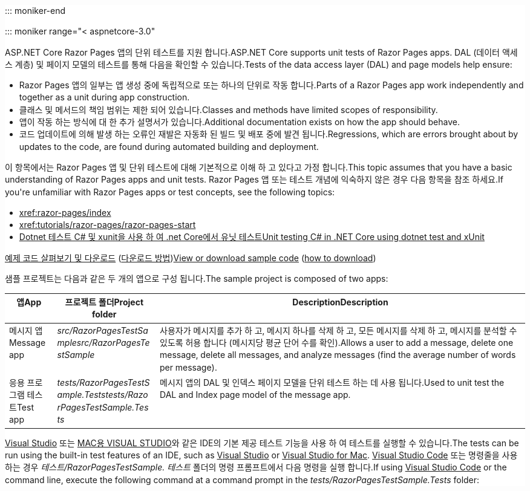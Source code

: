 
::: moniker-end

::: moniker range="< aspnetcore-3.0"

<span data-ttu-id="57b07-234">ASP.NET Core Razor Pages 앱의 단위 테스트를 지원 합니다.</span><span class="sxs-lookup"><span data-stu-id="57b07-234">ASP.NET Core supports unit tests of Razor Pages apps.</span></span> <span data-ttu-id="57b07-235">DAL (데이터 액세스 계층) 및 페이지 모델의 테스트를 통해 다음을 확인할 수 있습니다.</span><span class="sxs-lookup"><span data-stu-id="57b07-235">Tests of the data access layer (DAL) and page models help ensure:</span></span>

* <span data-ttu-id="57b07-236">Razor Pages 앱의 일부는 앱 생성 중에 독립적으로 또는 하나의 단위로 작동 합니다.</span><span class="sxs-lookup"><span data-stu-id="57b07-236">Parts of a Razor Pages app work independently and together as a unit during app construction.</span></span>
* <span data-ttu-id="57b07-237">클래스 및 메서드의 책임 범위는 제한 되어 있습니다.</span><span class="sxs-lookup"><span data-stu-id="57b07-237">Classes and methods have limited scopes of responsibility.</span></span>
* <span data-ttu-id="57b07-238">앱이 작동 하는 방식에 대 한 추가 설명서가 있습니다.</span><span class="sxs-lookup"><span data-stu-id="57b07-238">Additional documentation exists on how the app should behave.</span></span>
* <span data-ttu-id="57b07-239">코드 업데이트에 의해 발생 하는 오류인 재발은 자동화 된 빌드 및 배포 중에 발견 됩니다.</span><span class="sxs-lookup"><span data-stu-id="57b07-239">Regressions, which are errors brought about by updates to the code, are found during automated building and deployment.</span></span>

<span data-ttu-id="57b07-240">이 항목에서는 Razor Pages 앱 및 단위 테스트에 대해 기본적으로 이해 하 고 있다고 가정 합니다.</span><span class="sxs-lookup"><span data-stu-id="57b07-240">This topic assumes that you have a basic understanding of Razor Pages apps and unit tests.</span></span> <span data-ttu-id="57b07-241">Razor Pages 앱 또는 테스트 개념에 익숙하지 않은 경우 다음 항목을 참조 하세요.</span><span class="sxs-lookup"><span data-stu-id="57b07-241">If you're unfamiliar with Razor Pages apps or test concepts, see the following topics:</span></span>

* <xref:razor-pages/index>
* <xref:tutorials/razor-pages/razor-pages-start>
* [<span data-ttu-id="57b07-242">Dotnet 테스트 C# 및 xunit을 사용 하 여 .net Core에서 유닛 테스트</span><span class="sxs-lookup"><span data-stu-id="57b07-242">Unit testing C# in .NET Core using dotnet test and xUnit</span></span>](/dotnet/articles/core/testing/unit-testing-with-dotnet-test)

<span data-ttu-id="57b07-243">[예제 코드 살펴보기 및 다운로드](https://github.com/aspnet/AspNetCore.Docs/tree/master/aspnetcore/test/razor-pages-tests/samples) ([다운로드 방법](xref:index#how-to-download-a-sample))</span><span class="sxs-lookup"><span data-stu-id="57b07-243">[View or download sample code](https://github.com/aspnet/AspNetCore.Docs/tree/master/aspnetcore/test/razor-pages-tests/samples) ([how to download](xref:index#how-to-download-a-sample))</span></span>

<span data-ttu-id="57b07-244">샘플 프로젝트는 다음과 같은 두 개의 앱으로 구성 됩니다.</span><span class="sxs-lookup"><span data-stu-id="57b07-244">The sample project is composed of two apps:</span></span>

| <span data-ttu-id="57b07-245">앱</span><span class="sxs-lookup"><span data-stu-id="57b07-245">App</span></span>         | <span data-ttu-id="57b07-246">프로젝트 폴더</span><span class="sxs-lookup"><span data-stu-id="57b07-246">Project folder</span></span>                     | <span data-ttu-id="57b07-247">Description</span><span class="sxs-lookup"><span data-stu-id="57b07-247">Description</span></span> |
| ----------- | ---------------------------------- | ----------- |
| <span data-ttu-id="57b07-248">메시지 앱</span><span class="sxs-lookup"><span data-stu-id="57b07-248">Message app</span></span> | <span data-ttu-id="57b07-249">*src/RazorPagesTestSample*</span><span class="sxs-lookup"><span data-stu-id="57b07-249">*src/RazorPagesTestSample*</span></span>         | <span data-ttu-id="57b07-250">사용자가 메시지를 추가 하 고, 메시지 하나를 삭제 하 고, 모든 메시지를 삭제 하 고, 메시지를 분석할 수 있도록 허용 합니다 (메시지당 평균 단어 수를 확인).</span><span class="sxs-lookup"><span data-stu-id="57b07-250">Allows a user to add a message, delete one message, delete all messages, and analyze messages (find the average number of words per message).</span></span> |
| <span data-ttu-id="57b07-251">응용 프로그램 테스트</span><span class="sxs-lookup"><span data-stu-id="57b07-251">Test app</span></span>    | <span data-ttu-id="57b07-252">*tests/RazorPagesTestSample.Tests*</span><span class="sxs-lookup"><span data-stu-id="57b07-252">*tests/RazorPagesTestSample.Tests*</span></span> | <span data-ttu-id="57b07-253">메시지 앱의 DAL 및 인덱스 페이지 모델을 단위 테스트 하는 데 사용 됩니다.</span><span class="sxs-lookup"><span data-stu-id="57b07-253">Used to unit test the DAL and Index page model of the message app.</span></span> |

<span data-ttu-id="57b07-254">[Visual Studio](/visualstudio/test/unit-test-your-code) 또는 [MAC용 VISUAL STUDIO](/dotnet/core/tutorials/using-on-mac-vs-full-solution)와 같은 IDE의 기본 제공 테스트 기능을 사용 하 여 테스트를 실행할 수 있습니다.</span><span class="sxs-lookup"><span data-stu-id="57b07-254">The tests can be run using the built-in test features of an IDE, such as [Visual Studio](/visualstudio/test/unit-test-your-code) or [Visual Studio for Mac](/dotnet/core/tutorials/using-on-mac-vs-full-solution).</span></span> <span data-ttu-id="57b07-255">[Visual Studio Code](https://code.visualstudio.com/) 또는 명령줄을 사용 하는 경우 *테스트/RazorPagesTestSample. 테스트* 폴더의 명령 프롬프트에서 다음 명령을 실행 합니다.</span><span class="sxs-lookup"><span data-stu-id="57b07-255">If using [Visual Studio Code](https://code.visualstudio.com/) or the command line, execute the following command at a command prompt in the *tests/RazorPagesTestSample.Tests* folder:</span></span>
